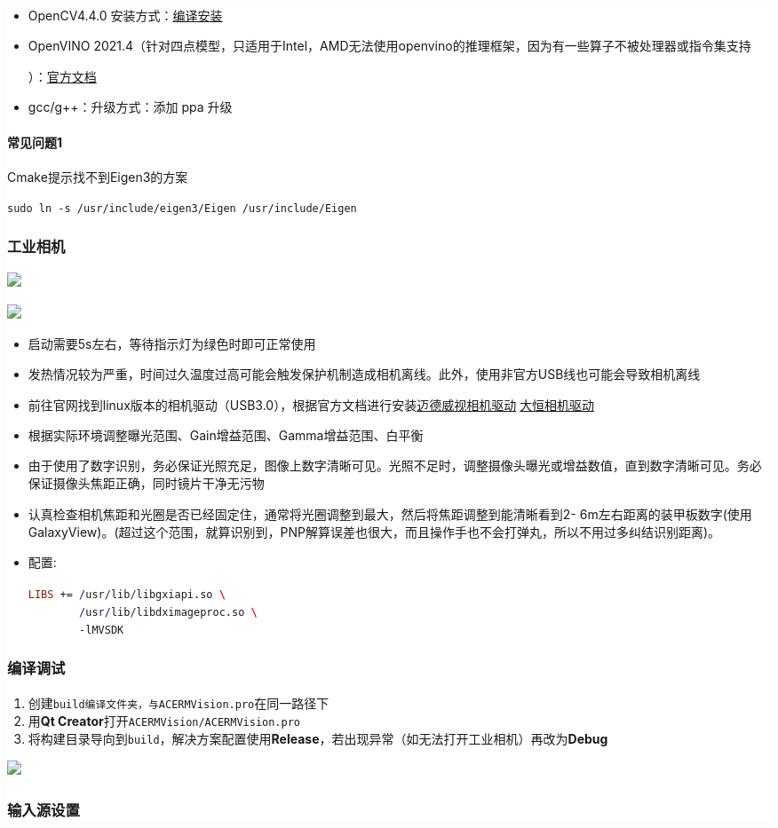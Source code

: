 - OpenCV4.4.0 安装方式：[编译安装](https://github.com/opencv/opencv.git)

- OpenVINO 2021.4（针对四点模型，只适用于Intel，AMD无法使用openvino的推理框架，因为有一些算子不被处理器或指令集支持 

  ）：[官方文档](https://docs.openvino.ai/latest/openvino_docs_install_guides_installing_openvino_linux.html)

- gcc/g++：升级方式：添加 ppa 升级

#### 常见问题1

Cmake提示找不到Eigen3的方案

```
sudo ln -s /usr/include/eigen3/Eigen /usr/include/Eigen
```

### 工业相机

![](https://xingqiu-tuchuang-1256524210.cos.ap-shanghai.myqcloud.com/2592/202208241746697.png)

![](https://xingqiu-tuchuang-1256524210.cos.ap-shanghai.myqcloud.com/2592/202208241747448.png)

- 启动需要5s左右，等待指示灯为绿色时即可正常使用

- 发热情况较为严重，时间过久温度过高可能会触发保护机制造成相机离线。此外，使用非官方USB线也可能会导致相机离线

- 前往官网找到linux版本的相机驱动（USB3.0），根据官方文档进行安装[迈德威视相机驱动](http://www.mindvision.com.cn/rjxz/list_12.aspx?lcid=138)
  [大恒相机驱动](https://www.daheng-imaging.com/index.php?m=content&c=index&a=lists&catid=59&czxt=9&sylx=&syxj=44#mmd)

- 根据实际环境调整曝光范围、Gain增益范围、Gamma增益范围、白平衡

- 由于使用了数字识别，务必保证光照充足，图像上数字清晰可见。光照不足时，调整摄像头曝光或增益数值，直到数字清晰可见。务必保证摄像头焦距正确，同时镜片干净无污物

- 认真检查相机焦距和光圈是否已经固定住，通常将光圈调整到最大，然后将焦距调整到能清晰看到2- 6m左右距离的装甲板数字(使用GalaxyView)。(超过这个范围，就算识别到，PNP解算误差也很大，而且操作手也不会打弹丸，所以不用过多纠结识别距离)。

- 配置:

  ```.pro
  LIBS += /usr/lib/libgxiapi.so \
          /usr/lib/libdximageproc.so \
          -lMVSDK
  ```

### 编译调试

1. 创建`build编译文件夹，与ACERMVision.pro`在同一路径下
2. 用**Qt Creator**打开`ACERMVision/ACERMVision.pro`
3. 将构建目录导向到`build`，解决方案配置使用**Release**，若出现异常（如无法打开工业相机）再改为**Debug**

![](https://xingqiu-tuchuang-1256524210.cos.ap-shanghai.myqcloud.com/2592/202207241514521.png)

### 输入源设置
